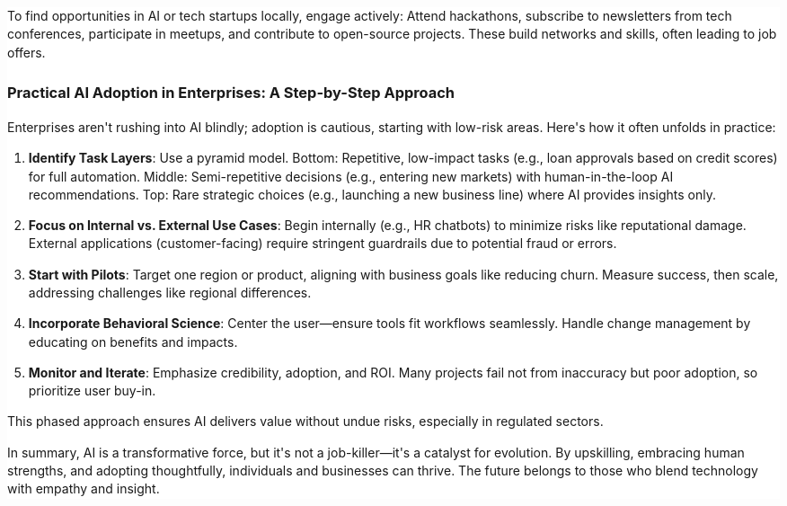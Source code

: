 To find opportunities in AI or tech startups locally, engage actively: Attend hackathons, subscribe to newsletters from tech conferences, participate in meetups, and contribute to open-source projects. These build networks and skills, often leading to job offers.

### Practical AI Adoption in Enterprises: A Step-by-Step Approach

Enterprises aren't rushing into AI blindly; adoption is cautious, starting with low-risk areas. Here's how it often unfolds in practice:

1. **Identify Task Layers**: Use a pyramid model. Bottom: Repetitive, low-impact tasks (e.g., loan approvals based on credit scores) for full automation. Middle: Semi-repetitive decisions (e.g., entering new markets) with human-in-the-loop AI recommendations. Top: Rare strategic choices (e.g., launching a new business line) where AI provides insights only.

2. **Focus on Internal vs. External Use Cases**: Begin internally (e.g., HR chatbots) to minimize risks like reputational damage. External applications (customer-facing) require stringent guardrails due to potential fraud or errors.

3. **Start with Pilots**: Target one region or product, aligning with business goals like reducing churn. Measure success, then scale, addressing challenges like regional differences.

4. **Incorporate Behavioral Science**: Center the user—ensure tools fit workflows seamlessly. Handle change management by educating on benefits and impacts.

5. **Monitor and Iterate**: Emphasize credibility, adoption, and ROI. Many projects fail not from inaccuracy but poor adoption, so prioritize user buy-in.

This phased approach ensures AI delivers value without undue risks, especially in regulated sectors.

In summary, AI is a transformative force, but it's not a job-killer—it's a catalyst for evolution. By upskilling, embracing human strengths, and adopting thoughtfully, individuals and businesses can thrive. The future belongs to those who blend technology with empathy and insight.

<html lang="fr">
<head>
    <meta charset="UTF-8">
    <meta name="viewport" content="width=device-width, initial-scale=1.0">
    <title>Kaptan Data Solutions</title>
    <style>
        .citation {
            background-color: #f3e8ff;
            border-left: 4px solid #8b5cf6;
            padding: 20px;
            margin: 20px 0;
            border-radius: 8px;
            font-family: -apple-system, BlinkMacSystemFont, 'Segoe UI', Roboto, sans-serif;
            line-height: 1.6;
        }
        .citation h3 {
            color: #6b21a8;
            margin-top: 0;
        }
        .citation a {
            color: #7c3aed;
            text-decoration: none;
        }
        .citation a:hover {
            text-decoration: underline;
        }
        .expertise-list {
            margin: 15px 0;
        }
        .hashtags {
            font-weight: bold;
            color: #7c3aed;